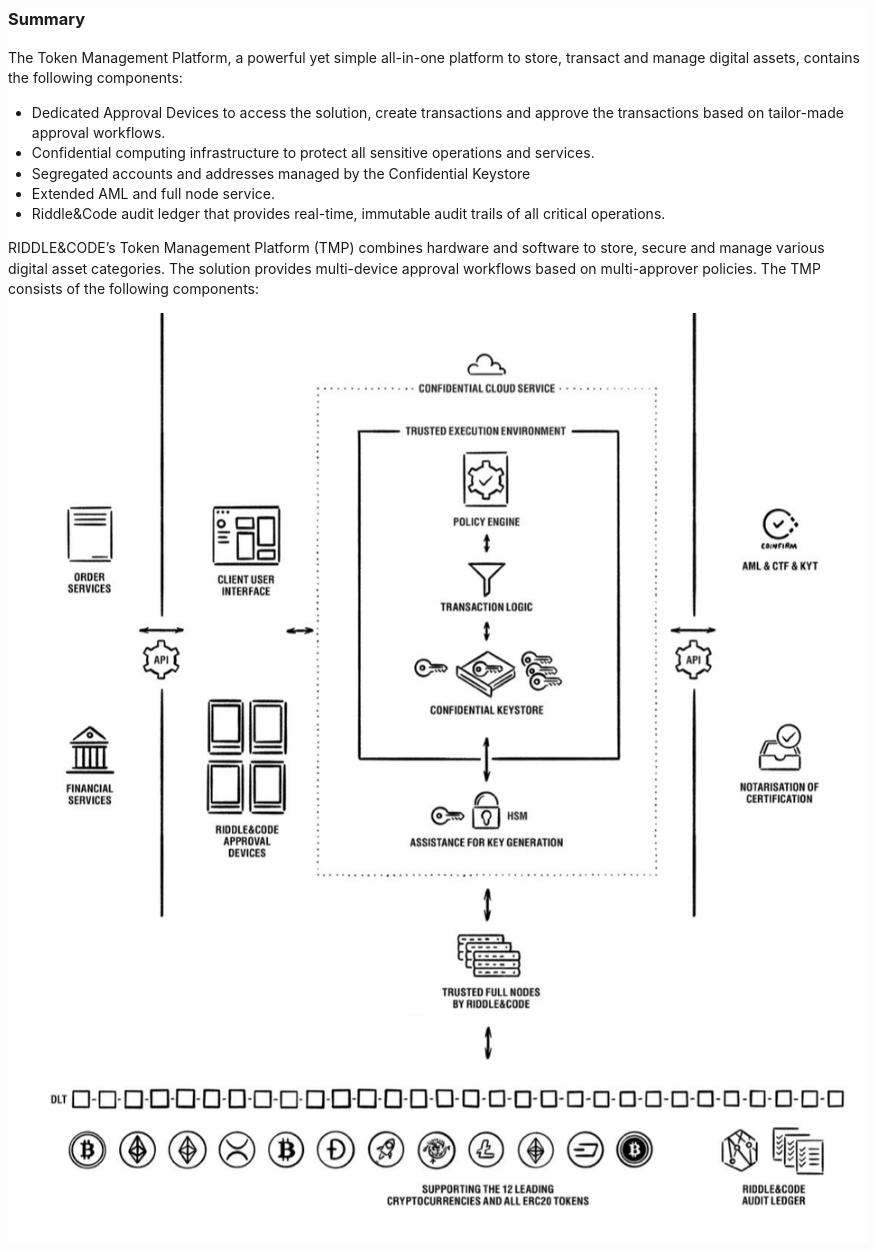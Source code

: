
### Summary

The Token Management Platform, a powerful yet simple all-in-one platform to store, transact and manage digital assets, contains the following components:
* Dedicated Approval Devices to access the solution, create transactions and approve the transactions based on tailor-made approval workflows.
* Confidential computing infrastructure to protect all sensitive operations and services.
* Segregated accounts and addresses managed by the Confidential Keystore
* Extended AML and full node service.
* Riddle&Code audit ledger that provides real-time, immutable audit trails of all critical operations.

RIDDLE&CODE’s Token Management Platform (TMP) combines hardware and software to store, secure and manage various digital asset categories. The solution provides multi-device approval workflows based on multi-approver policies. The TMP consists of the following components:

![](./assets/210202Architecture.png)
